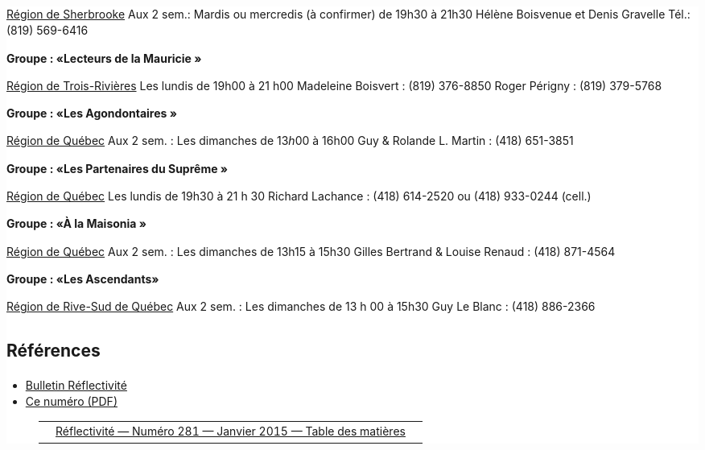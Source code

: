 <ins>Région de Sherbrooke</ins>
Aux 2 sem.: Mardis ou mercredis (à confirmer) de 19h30 à 21h30
Hélène Boisvenue et Denis Gravelle Tél.: (819) 569-6416

**Groupe : «Lecteurs de la Mauricie »**

<ins>Région de Trois-Rivières</ins>
Les lundis de 19h00 à 21 h00
Madeleine Boisvert : (819) 376-8850
Roger Périgny : (819) 379-5768

**Groupe : «Les Agondontaires »**

<ins>Région de Québec</ins>
Aux 2 sem. : Les dimanches de $13 h 00$ à 16h00
Guy \& Rolande L. Martin : (418) 651-3851

**Groupe : «Les Partenaires du Suprême »**

<ins>Région de Québec</ins>
Les lundis de 19h30 à 21 h 30
Richard Lachance : (418) 614-2520
ou (418) 933-0244 (cell.)

**Groupe : «À la Maisonia »**

<ins>Région de Québec</ins>
Aux 2 sem. : Les dimanches de 13h15 à 15h30
Gilles Bertrand \& Louise Renaud :
(418) 871-4564

**Groupe : «Les Ascendants»**

<ins>Région de Rive-Sud de Québec</ins>
Aux 2 sem. : Les dimanches de 13 h 00 à 15h30
Guy Le Blanc : (418) 886-2366

## Références

- [Bulletin Réflectivité](https://www.urantia-quebec.ca/publications/reflectivite)
- [Ce numéro (PDF)](https://urantia-quebec.s3.ca-central-1.amazonaws.com/documents/Reflectivite/reflectivite_2015_1_0_8.pdf)

<figure class="table chapter-navigator">
  <table>
    <tbody>
      <tr>
        <td>
        </td>
        <td>
        <a href="/fr/index/articles_reflectivite#réflectivité-numéro-281-janvier-2015">
          <span class="mdi mdi-book-open-variant"></span><span class="pl-2">Réflectivité — Numéro 281 — Janvier 2015 — Table des matières</span>
        </a>
        </td>
        <td>
        </td>
      </tr>
    </tbody>
  </table>
</figure>